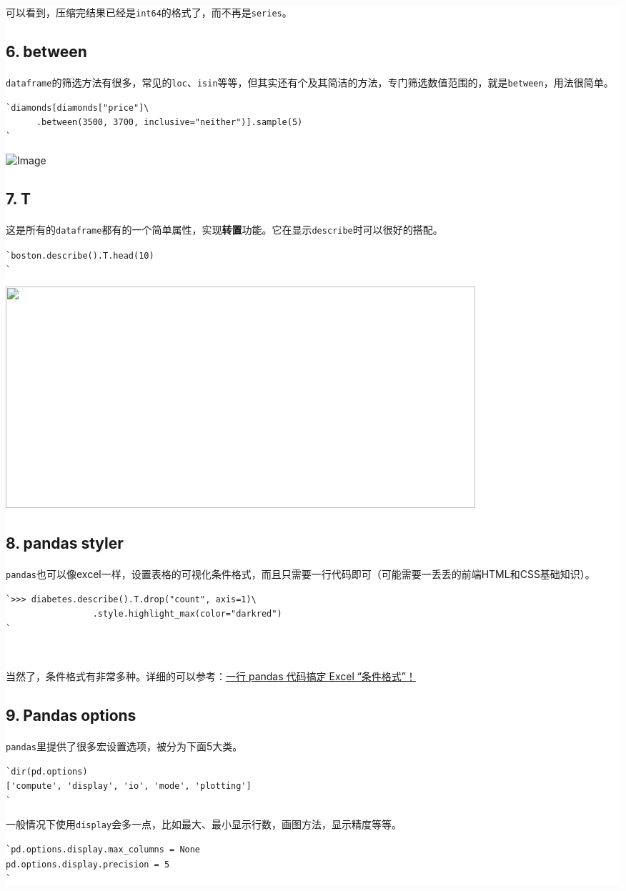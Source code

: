 可以看到，压缩完结果已经是`int64`的格式了，而不再是`series`。

## 6\. between

`dataframe`的筛选方法有很多，常见的`loc`、`isin`等等，但其实还有个及其简洁的方法，专门筛选数值范围的，就是`between`，用法很简单。

```
`diamonds[diamonds["price"]\
      .between(3500, 3700, inclusive="neither")].sample(5)
`
```

![Image](../../../_resources/640_wx_fmt_png_wxfrom_5_wx_lazy__b8eb95694a4049b98.png)

## 7\. T

这是所有的`dataframe`都有的一个简单属性，实现**转置**功能。它在显示`describe`时可以很好的搭配。

```
`boston.describe().T.head(10)
`
```

<img width="657" height="310" src="../../../_resources/640_wx_fmt_png_wxfrom_5_wx_lazy__5bef27eaba344d37a.png"/>

## 8\. pandas styler

`pandas`也可以像excel一样，设置表格的可视化条件格式，而且只需要一行代码即可（可能需要一丢丢的前端HTML和CSS基础知识）。

```
`>>> diabetes.describe().T.drop("count", axis=1)\     
                 .style.highlight_max(color="darkred")
`
```

![Image](data:image/gif;base64,iVBORw0KGgoAAAANSUhEUgAAAAEAAAABCAYAAAAfFcSJAAAADUlEQVQImWNgYGBgAAAABQABh6FO1AAAAABJRU5ErkJggg==)

当然了，条件格式有非常多种。详细的可以参考：[一行 pandas 代码搞定 Excel “条件格式”！](http://mp.weixin.qq.com/s?__biz=MzA5ODM5MDU3MA==&mid=2650870875&idx=1&sn=b28725c5f3d3c0a6331550f008994f59&chksm=8b67f31ebc107a0814ddd5c943b13369e69adf4b9e628bb1746b4844868c0ecb0339a7730a59&scene=21#wechat_redirect)

## 9\. Pandas options

`pandas`里提供了很多宏设置选项，被分为下面5大类。

```
`dir(pd.options)
['compute', 'display', 'io', 'mode', 'plotting']
`
```

一般情况下使用`display`会多一点，比如最大、最小显示行数，画图方法，显示精度等等。

```
`pd.options.display.max_columns = None
pd.options.display.precision = 5
`
```
